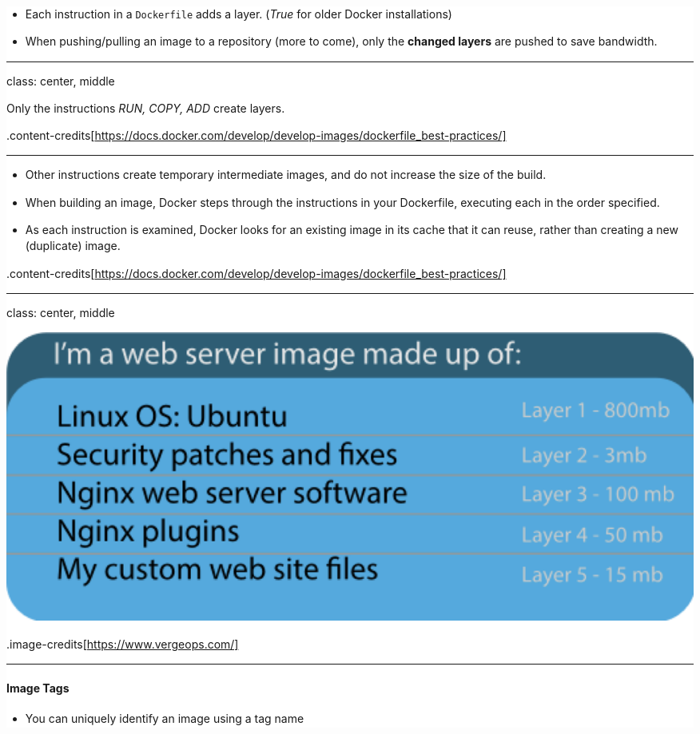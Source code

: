 - Each instruction in a `Dockerfile` adds a layer. (*True* for older Docker installations)

- When pushing/pulling an image to a repository (more to come), only the **changed layers** are pushed to save bandwidth.

---
class: center, middle

Only the instructions *RUN, COPY, ADD* create layers.

.content-credits[https://docs.docker.com/develop/develop-images/dockerfile_best-practices/]

---

- Other instructions create temporary intermediate images, and do not increase the size of the build.

- When building an image, Docker steps through the instructions in your Dockerfile, executing each in the order specified.

- As each instruction is examined, Docker looks for an existing image in its cache that it can reuse, rather than creating a new (duplicate) image.

.content-credits[https://docs.docker.com/develop/develop-images/dockerfile_best-practices/]

---
class: center, middle

![Image Layers](assets/images/layers-example.png)

.image-credits[https://www.vergeops.com/]

---

#### Image Tags

- You can uniquely identify an image using a tag name
